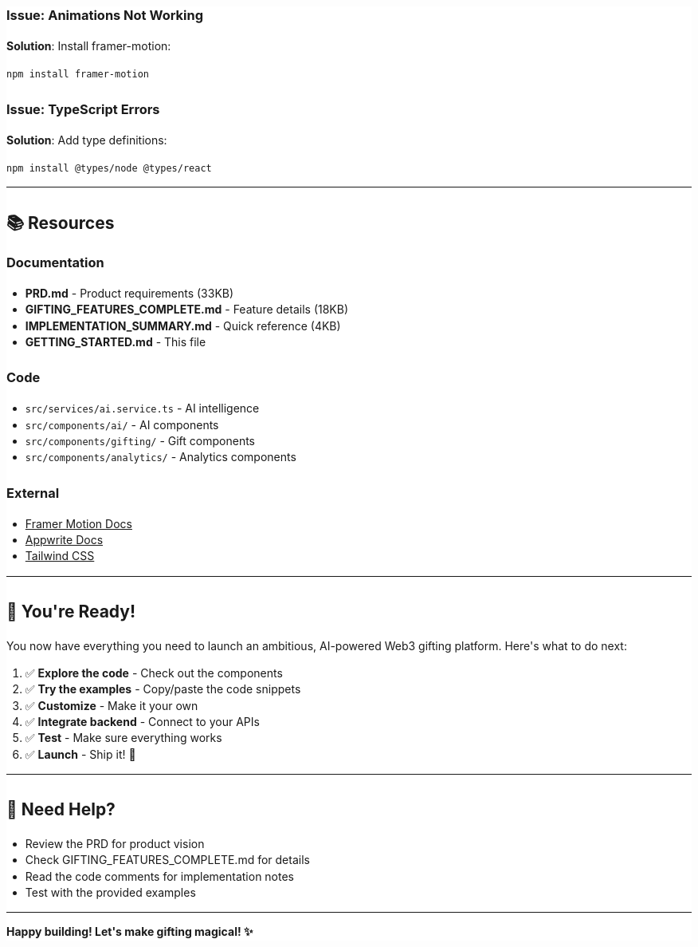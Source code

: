### Issue: Animations Not Working
**Solution**: Install framer-motion:
```bash
npm install framer-motion
```

### Issue: TypeScript Errors
**Solution**: Add type definitions:
```bash
npm install @types/node @types/react
```

---

## 📚 Resources

### Documentation
- **PRD.md** - Product requirements (33KB)
- **GIFTING_FEATURES_COMPLETE.md** - Feature details (18KB)
- **IMPLEMENTATION_SUMMARY.md** - Quick reference (4KB)
- **GETTING_STARTED.md** - This file

### Code
- `src/services/ai.service.ts` - AI intelligence
- `src/components/ai/` - AI components
- `src/components/gifting/` - Gift components
- `src/components/analytics/` - Analytics components

### External
- [Framer Motion Docs](https://www.framer.com/motion/)
- [Appwrite Docs](https://appwrite.io/docs)
- [Tailwind CSS](https://tailwindcss.com/docs)

---

## 🎉 You're Ready!

You now have everything you need to launch an ambitious, AI-powered Web3 gifting platform. Here's what to do next:

1. ✅ **Explore the code** - Check out the components
2. ✅ **Try the examples** - Copy/paste the code snippets
3. ✅ **Customize** - Make it your own
4. ✅ **Integrate backend** - Connect to your APIs
5. ✅ **Test** - Make sure everything works
6. ✅ **Launch** - Ship it! 🚀

---

## 💬 Need Help?

- Review the PRD for product vision
- Check GIFTING_FEATURES_COMPLETE.md for details
- Read the code comments for implementation notes
- Test with the provided examples

---

**Happy building! Let's make gifting magical! ✨**
